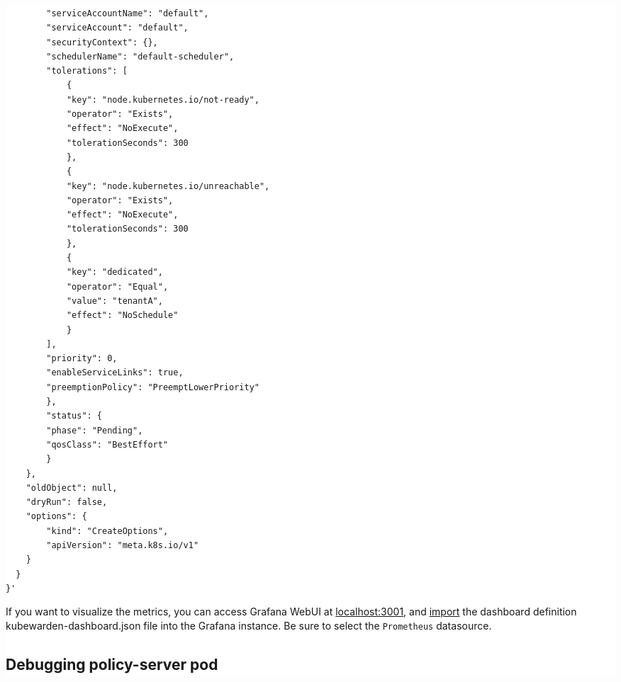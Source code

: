 ```console
        "serviceAccountName": "default",
        "serviceAccount": "default",
        "securityContext": {},
        "schedulerName": "default-scheduler",
        "tolerations": [
            {
            "key": "node.kubernetes.io/not-ready",
            "operator": "Exists",
            "effect": "NoExecute",
            "tolerationSeconds": 300
            },
            {
            "key": "node.kubernetes.io/unreachable",
            "operator": "Exists",
            "effect": "NoExecute",
            "tolerationSeconds": 300
            },
            {
            "key": "dedicated",
            "operator": "Equal",
            "value": "tenantA",
            "effect": "NoSchedule"
            }
        ],
        "priority": 0,
        "enableServiceLinks": true,
        "preemptionPolicy": "PreemptLowerPriority"
        },
        "status": {
        "phase": "Pending",
        "qosClass": "BestEffort"
        }
    },
    "oldObject": null,
    "dryRun": false,
    "options": {
        "kind": "CreateOptions",
        "apiVersion": "meta.k8s.io/v1"
    }
  }
}'
```

If you want to visualize the metrics, you can access Grafana WebUI at [localhost:3001](http://localhost:3001),
and [import](https://grafana.com/docs/grafana/latest/dashboards/export-import/#import-dashboard)
the dashboard definition kubewarden-dashboard.json file into the Grafana instance.
Be sure to select the `Prometheus` datasource.

## Debugging policy-server pod
